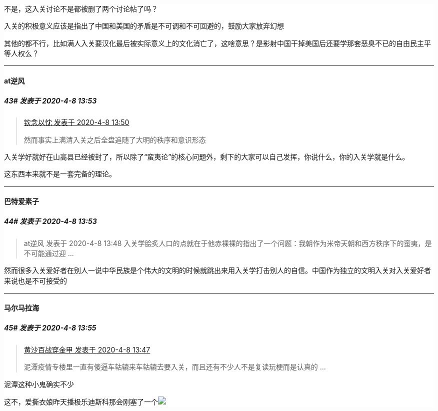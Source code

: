 


不是，这入关讨论不是都被删了两个讨论帖了吗？


入关的积极意义应该是指出了中国和美国的矛盾是不可调和不可回避的，鼓励大家放弃幻想

其他的都不行，比如满人入关要汉化最后被实际意义上的文化消亡了，这啥意思？是影射中国干掉美国后还要学那套恶臭不已的自由民主平等人权么？







-----

####  at逆风  
##### 43#       发表于 2020-4-8 13:53



<blockquote><a href="httphttps://bbs.saraba1st.com/2b/forum.php?mod=redirect&amp;goto=findpost&amp;pid=47013797&amp;ptid=1923066" target="_blank">钦念以忱 发表于 2020-4-8 13:50</a>

然而事实上满清入关之后全盘追随了大明的秩序和意识形态</blockquote>
入关学好就好在山高县已经被封了，所以除了“蛮夷论”的核心问题外，剩下的大家可以自己发挥，你说什么，你的入关学就是什么。

这东西本来就不是一套完备的理论。







-----

####  巴特爱素子  
##### 44#       发表于 2020-4-8 13:53



<blockquote>at逆风 发表于 2020-4-8 13:48
入关学脍炙人口的点就在于他赤裸裸的指出了一个问题：我朝作为米帝天朝和西方秩序下的蛮夷，是不可能通过迎 ...</blockquote>
然而很多入关爱好者在别人一说中华民族是个伟大的文明的时候就跳出来用入关学打击别人的自信。中国作为独立的文明入关对入关爱好者来说也是不可接受的







-----

####  马尔马拉海  
##### 45#       发表于 2020-4-8 13:55



<blockquote><a href="httphttps://bbs.saraba1st.com/2b/forum.php?mod=redirect&amp;goto=findpost&amp;pid=47013765&amp;ptid=1923066" target="_blank">黄沙百战穿金甲 发表于 2020-4-8 13:47</a>

泥潭疫情专楼里一直有傻逼车轱辘来车轱辘去要入关，而且还有不少人不是复读玩梗而是认真的 ...</blockquote>
泥潭这种小鬼确实不少

这不，爱撕衣娘昨天播极乐迪斯科那会刚塞了一个<img src="https://static.saraba1st.com/image/smiley/face2017/049.png" referrerpolicy="no-referrer">
